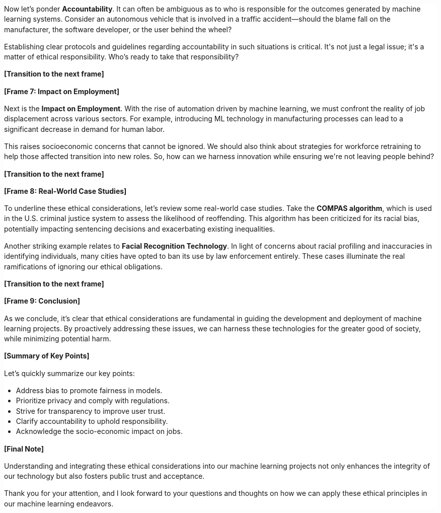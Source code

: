Now let’s ponder **Accountability**. It can often be ambiguous as to who is responsible for the outcomes generated by machine learning systems. Consider an autonomous vehicle that is involved in a traffic accident—should the blame fall on the manufacturer, the software developer, or the user behind the wheel?

Establishing clear protocols and guidelines regarding accountability in such situations is critical. It's not just a legal issue; it's a matter of ethical responsibility. Who’s ready to take that responsibility? 

**[Transition to the next frame]**

**[Frame 7: Impact on Employment]**

Next is the **Impact on Employment**. With the rise of automation driven by machine learning, we must confront the reality of job displacement across various sectors. For example, introducing ML technology in manufacturing processes can lead to a significant decrease in demand for human labor. 

This raises socioeconomic concerns that cannot be ignored. We should also think about strategies for workforce retraining to help those affected transition into new roles. So, how can we harness innovation while ensuring we're not leaving people behind?

**[Transition to the next frame]**

**[Frame 8: Real-World Case Studies]**

To underline these ethical considerations, let’s review some real-world case studies. Take the **COMPAS algorithm**, which is used in the U.S. criminal justice system to assess the likelihood of reoffending. This algorithm has been criticized for its racial bias, potentially impacting sentencing decisions and exacerbating existing inequalities.

Another striking example relates to **Facial Recognition Technology**. In light of concerns about racial profiling and inaccuracies in identifying individuals, many cities have opted to ban its use by law enforcement entirely. These cases illuminate the real ramifications of ignoring our ethical obligations.

**[Transition to the next frame]**

**[Frame 9: Conclusion]**

As we conclude, it’s clear that ethical considerations are fundamental in guiding the development and deployment of machine learning projects. By proactively addressing these issues, we can harness these technologies for the greater good of society, while minimizing potential harm.

**[Summary of Key Points]**

Let’s quickly summarize our key points:
- Address bias to promote fairness in models.
- Prioritize privacy and comply with regulations.
- Strive for transparency to improve user trust.
- Clarify accountability to uphold responsibility.
- Acknowledge the socio-economic impact on jobs.

**[Final Note]**

Understanding and integrating these ethical considerations into our machine learning projects not only enhances the integrity of our technology but also fosters public trust and acceptance. 

Thank you for your attention, and I look forward to your questions and thoughts on how we can apply these ethical principles in our machine learning endeavors. 
